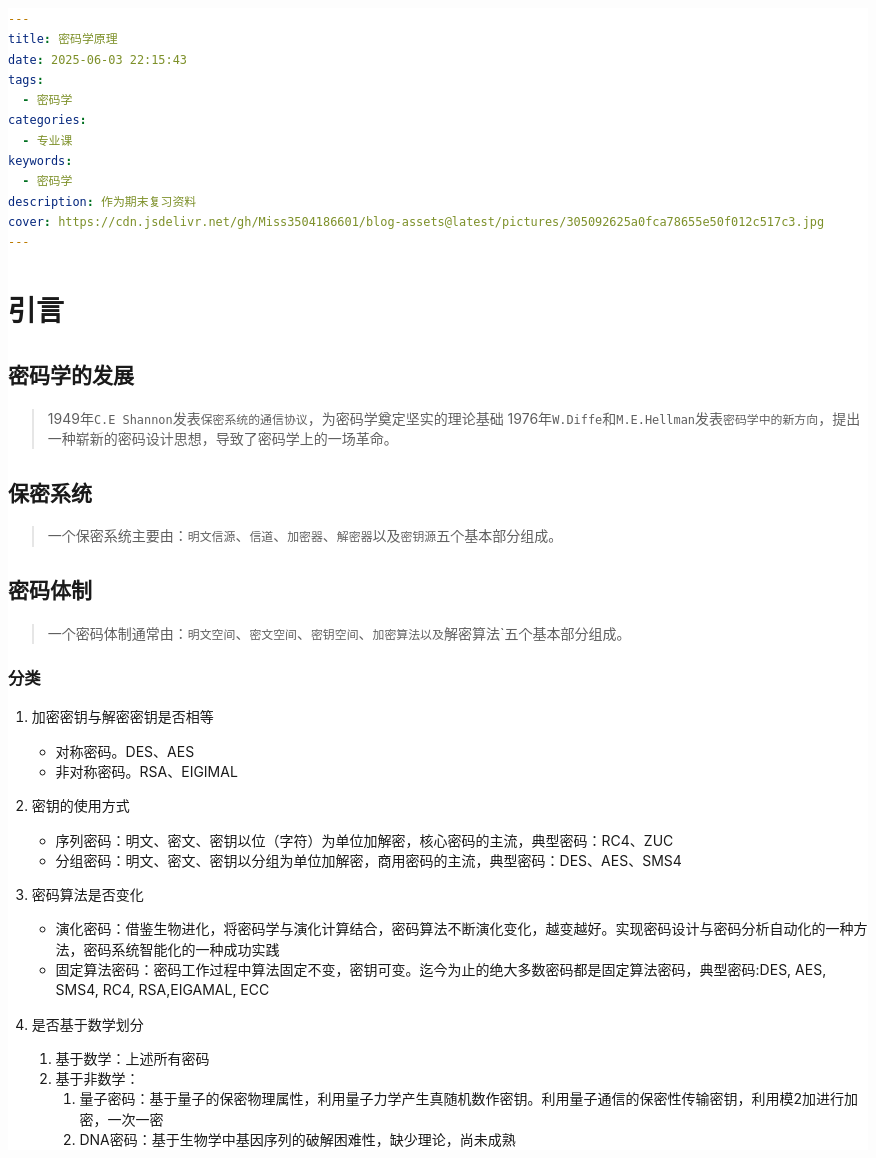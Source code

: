 ```yaml
---
title: 密码学原理
date: 2025-06-03 22:15:43
tags:
  - 密码学
categories:
  - 专业课
keywords:
  - 密码学
description: 作为期末复习资料
cover: https://cdn.jsdelivr.net/gh/Miss3504186601/blog-assets@latest/pictures/305092625a0fca78655e50f012c517c3.jpg
---
```

# 引言

## 密码学的发展

> 1949年`C.E Shannon`发表`保密系统的通信协议`，为密码学奠定坚实的理论基础
> 1976年`W.Diffe`和`M.E.Hellman`发表`密码学中的新方向`，提出一种崭新的密码设计思想，导致了密码学上的一场革命。

## 保密系统

> 一个保密系统主要由：`明文信源`、`信道`、`加密器`、`解密器`以及`密钥源`五个基本部分组成。

## 密码体制

> 一个密码体制通常由：`明文空间`、`密文空间`、`密钥空间`、`加密算法以及`解密算法`五个基本部分组成。

### 分类

1. 加密密钥与解密密钥是否相等

   * 对称密码。DES、AES
   * 非对称密码。RSA、EIGIMAL
2. 密钥的使用方式

   * 序列密码：明文、密文、密钥以位（字符）为单位加解密，核心密码的主流，典型密码：RC4、ZUC
   * 分组密码：明文、密文、密钥以分组为单位加解密，商用密码的主流，典型密码：DES、AES、SMS4
3. 密码算法是否变化

   * 演化密码：借鉴生物进化，将密码学与演化计算结合，密码算法不断演化变化，越变越好。实现密码设计与密码分析自动化的一种方法，密码系统智能化的一种成功实践
   * 固定算法密码：密码工作过程中算法固定不变，密钥可变。迄今为止的绝大多数密码都是固定算法密码，典型密码:DES, AES, SMS4, RC4, RSA,EIGAMAL, ECC
4. 是否基于数学划分

   1. 基于数学：上述所有密码
   2. 基于非数学：
      1. 量子密码：基于量子的保密物理属性，利用量子力学产生真随机数作密钥。利用量子通信的保密性传输密钥，利用模2加进行加密，一次一密
      2. DNA密码：基于生物学中基因序列的破解困难性，缺少理论，尚未成熟
